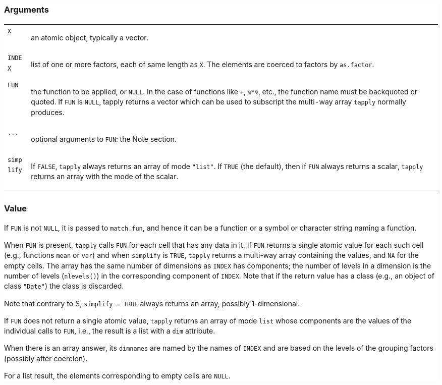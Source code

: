 
<h3>Arguments</h3>

<table summary="R argblock">
<tr valign="top"><td><code>X</code></td>
<td>
<p>an atomic object, typically a vector.</p>
</td></tr>
<tr valign="top"><td><code>INDEX</code></td>
<td>
<p>list of one or more factors, each of same length as
<code>X</code>.  The elements are coerced to factors by <code>as.factor</code>.</p>
</td></tr>
<tr valign="top"><td><code>FUN</code></td>
<td>
<p>the function to be applied, or <code>NULL</code>.  In the case of
functions like <code>+</code>, <code>%*%</code>, etc., the function name must
be backquoted or quoted.  If <code>FUN</code> is <code>NULL</code>, tapply
returns a vector which can be used to subscript the multi-way array
<code>tapply</code> normally produces.</p>
</td></tr>
<tr valign="top"><td><code>...</code></td>
<td>
<p>optional arguments to <code>FUN</code>: the Note section.</p>
</td></tr>
<tr valign="top"><td><code>simplify</code></td>
<td>
<p>If <code>FALSE</code>, <code>tapply</code> always returns an array
of mode <code>"list"</code>.  If <code>TRUE</code> (the default), then if
<code>FUN</code> always returns a scalar, <code>tapply</code> returns an array
with the mode of the scalar.</p>
</td></tr>
</table>


<h3>Value</h3>

<p>If <code>FUN</code> is not <code>NULL</code>, it is passed to
<code>match.fun</code>, and hence it can be a function or a symbol or
character string naming a function.
</p>
<p>When <code>FUN</code> is present, <code>tapply</code> calls <code>FUN</code> for each
cell that has any data in it.  If <code>FUN</code> returns a single atomic
value for each such cell (e.g., functions <code>mean</code> or <code>var</code>)
and when <code>simplify</code> is <code>TRUE</code>, <code>tapply</code> returns a
multi-way array containing the values, and <code>NA</code> for the
empty cells.  The array has the same number of dimensions as
<code>INDEX</code> has components; the number of levels in a dimension is
the number of levels (<code>nlevels()</code>) in the corresponding component
of <code>INDEX</code>.  Note that if the return value has a class (e.g., an
object of class <code>"Date"</code>) the class is discarded.
</p>
<p>Note that contrary to S, <code>simplify = TRUE</code> always returns an
array, possibly 1-dimensional.
</p>
<p>If <code>FUN</code> does not return a single atomic value, <code>tapply</code>
returns an array of mode <code>list</code> whose components are the
values of the individual calls to <code>FUN</code>, i.e., the result is a
list with a <code>dim</code> attribute.
</p>
<p>When there is an array answer, its <code>dimnames</code> are named by
the names of <code>INDEX</code> and are based on the levels of the grouping
factors (possibly after coercion).
</p>
<p>For a list result, the elements corresponding to empty cells are
<code>NULL</code>.